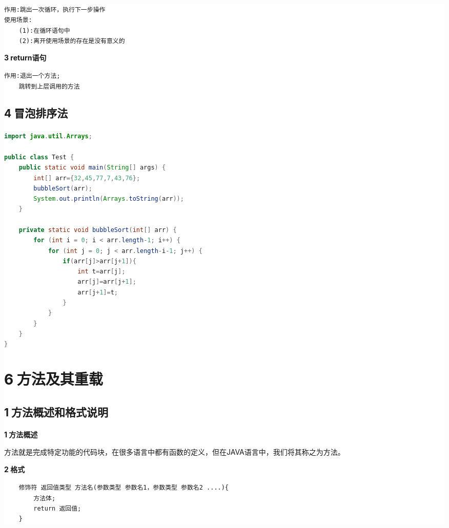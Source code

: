 ```
作用:跳出一次循环，执行下一步操作
使用场景:
	(1):在循环语句中
	(2):离开使用场景的存在是没有意义的
```

**3 return语句**

```
作用:退出一个方法;
	跳转到上层调用的方法
```

## 4 冒泡排序法

```java
import java.util.Arrays;

public class Test {
    public static void main(String[] args) {
        int[] arr={32,45,77,7,43,76};
        bubbleSort(arr);
        System.out.println(Arrays.toString(arr));
    }

    private static void bubbleSort(int[] arr) {
        for (int i = 0; i < arr.length-1; i++) {
            for (int j = 0; j < arr.length-i-1; j++) {
                if(arr[j]>arr[j+1]){
                    int t=arr[j];
                    arr[j]=arr[j+1];
                    arr[j+1]=t;
                }
            }
        }
    }
}
```

# **6 方法及其重载**

## 1 方法概述和格式说明

**1 方法概述**

方法就是完成特定功能的代码块，在很多语言中都有函数的定义，但在JAVA语言中，我们将其称之为方法。

**2 格式**

```
	修饰符 返回值类型 方法名(参数类型 参数名1，参数类型 参数名2 ....){
		方法体;
		return 返回值;
	}
```
